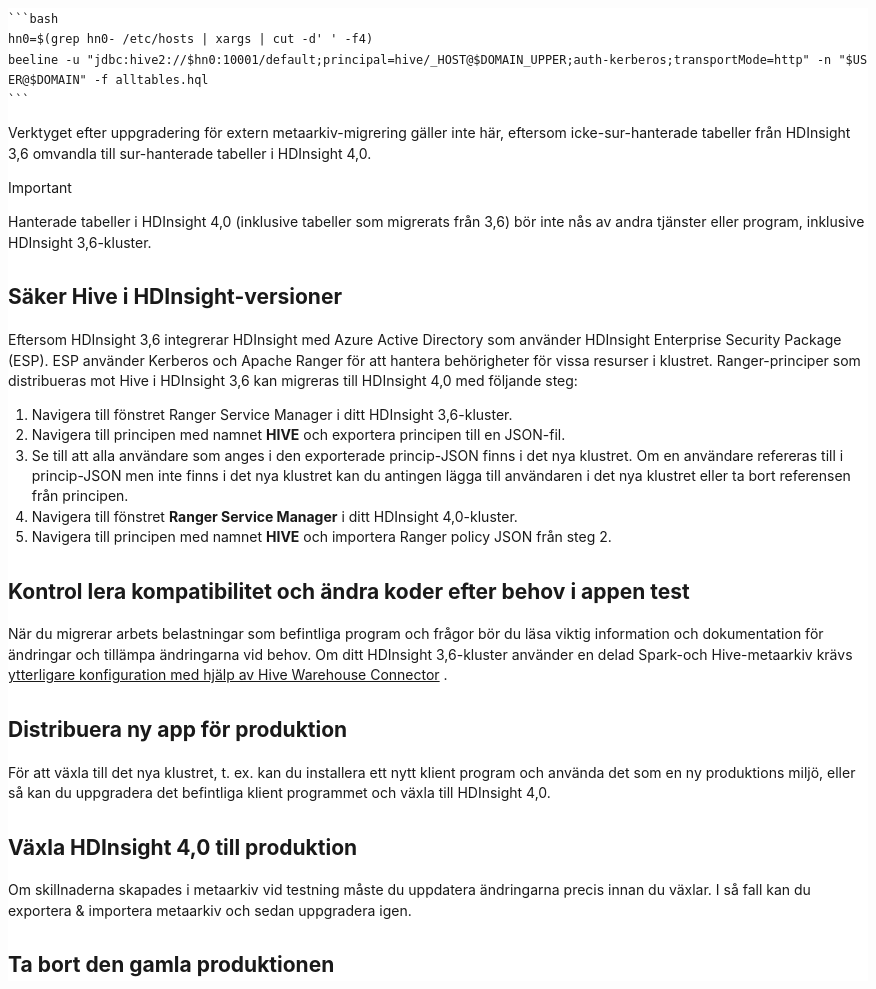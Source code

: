     ```bash
    hn0=$(grep hn0- /etc/hosts | xargs | cut -d' ' -f4)
    beeline -u "jdbc:hive2://$hn0:10001/default;principal=hive/_HOST@$DOMAIN_UPPER;auth-kerberos;transportMode=http" -n "$USER@$DOMAIN" -f alltables.hql
    ```

Verktyget efter uppgradering för extern metaarkiv-migrering gäller inte här, eftersom icke-sur-hanterade tabeller från HDInsight 3,6 omvandla till sur-hanterade tabeller i HDInsight 4,0.

> [!Important]  
> Hanterade tabeller i HDInsight 4,0 (inklusive tabeller som migrerats från 3,6) bör inte nås av andra tjänster eller program, inklusive HDInsight 3,6-kluster.

## <a name="secure-hive-across-hdinsight-versions"></a>Säker Hive i HDInsight-versioner

Eftersom HDInsight 3,6 integrerar HDInsight med Azure Active Directory som använder HDInsight Enterprise Security Package (ESP). ESP använder Kerberos och Apache Ranger för att hantera behörigheter för vissa resurser i klustret. Ranger-principer som distribueras mot Hive i HDInsight 3,6 kan migreras till HDInsight 4,0 med följande steg:

1. Navigera till fönstret Ranger Service Manager i ditt HDInsight 3,6-kluster.
2. Navigera till principen med namnet **HIVE** och exportera principen till en JSON-fil.
3. Se till att alla användare som anges i den exporterade princip-JSON finns i det nya klustret. Om en användare refereras till i princip-JSON men inte finns i det nya klustret kan du antingen lägga till användaren i det nya klustret eller ta bort referensen från principen.
4. Navigera till fönstret **Ranger Service Manager** i ditt HDInsight 4,0-kluster.
5. Navigera till principen med namnet **HIVE** och importera Ranger policy JSON från steg 2.

## <a name="check-compatibility-and-modify-codes-as-needed-in-test-app"></a>Kontrol lera kompatibilitet och ändra koder efter behov i appen test

När du migrerar arbets belastningar som befintliga program och frågor bör du läsa viktig information och dokumentation för ändringar och tillämpa ändringarna vid behov. Om ditt HDInsight 3,6-kluster använder en delad Spark-och Hive-metaarkiv krävs [ytterligare konfiguration med hjälp av Hive Warehouse Connector](./apache-hive-warehouse-connector.md) .

## <a name="deploy-new-app-for-production"></a>Distribuera ny app för produktion

För att växla till det nya klustret, t. ex. kan du installera ett nytt klient program och använda det som en ny produktions miljö, eller så kan du uppgradera det befintliga klient programmet och växla till HDInsight 4,0.

## <a name="switch-hdinsight-40-to-the-production"></a>Växla HDInsight 4,0 till produktion

Om skillnaderna skapades i metaarkiv vid testning måste du uppdatera ändringarna precis innan du växlar. I så fall kan du exportera & importera metaarkiv och sedan uppgradera igen.

## <a name="remove-the-old-production"></a>Ta bort den gamla produktionen
